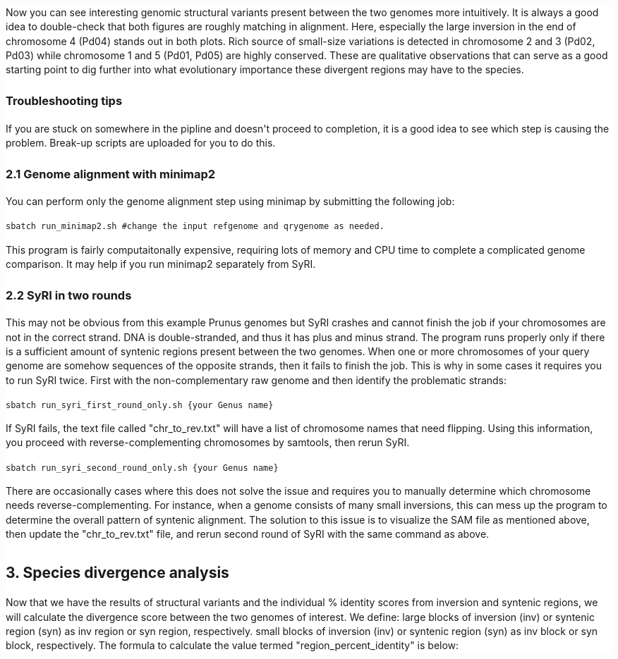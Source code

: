 Now you can see interesting genomic structural variants present between the two genomes more intuitively. It is always a good idea to double-check that both figures are roughly matching in alignment. Here, especially the large inversion in the end of chromosome 4 (Pd04) stands out in both plots. Rich source of small-size variations is detected in chromosome 2 and 3 (Pd02, Pd03) while chromosome 1 and 5 (Pd01, Pd05) are highly conserved. These are qualitative observations that can serve as a good starting point to dig further into what evolutionary importance these divergent regions may have to the species. 

### Troubleshooting tips ###
If you are stuck on somewhere in the pipline and doesn't proceed to completion, it is a good idea to see which step is causing the problem. Break-up scripts are uploaded for you to do this. 
### 2.1 Genome alignment with minimap2
You can perform only the genome alignment step using minimap by submitting the following job: 
```
sbatch run_minimap2.sh #change the input refgenome and qrygenome as needed. 
```
This program is fairly computaitonally expensive, requiring lots of memory and CPU time to complete a complicated genome comparison. It may help if you run minimap2 separately from SyRI. 
### 2.2 SyRI in two rounds 
This may not be obvious from this example Prunus genomes but SyRI crashes and cannot finish the job if your chromosomes are not in the correct strand. DNA is double-stranded, and thus it has plus and minus strand. The program runs properly only if there is a sufficient amount of syntenic regions present between the two genomes. When one or more chromosomes of your query genome are somehow sequences of the opposite strands, then it fails to finish the job. This is why in some cases it requires you to run SyRI twice. 
First with the non-complementary raw genome and then identify the problematic strands: 
```
sbatch run_syri_first_round_only.sh {your Genus name}
```
If SyRI fails, the text file called "chr_to_rev.txt" will have a list of chromosome names that need flipping. Using this information, you proceed with reverse-complementing chromosomes by samtools, then rerun SyRI. 
```
sbatch run_syri_second_round_only.sh {your Genus name}
```
There are occasionally cases where this does not solve the issue and requires you to manually determine which chromosome needs reverse-complementing. For instance, when a genome consists of many small inversions, this can mess up the program to determine the overall pattern of syntenic alignment. The solution to this issue is to visualize the SAM file as mentioned above, then update the "chr_to_rev.txt" file, and rerun second round of SyRI with the same command as above. 


## 3. Species divergence analysis 
Now that we have the results of structural variants and the individual % identity scores from inversion and syntenic regions, we will calculate the divergence score between the two genomes of interest. 
We define: 
large blocks of inversion (inv) or syntenic region (syn) as inv region or syn region, respectively. 
small blocks of inversion (inv) or syntenic region (syn) as inv block or syn block, respectively. 
The formula to calculate the value termed "region_percent_identity" is below: 
